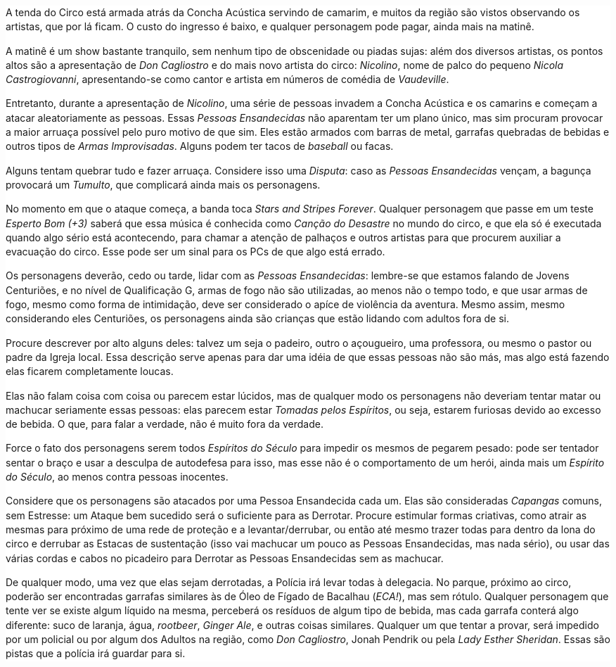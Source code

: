 A tenda do Circo está armada atrás da Concha Acústica servindo de camarim, e muitos da região são vistos observando os artistas, que por lá ficam. O custo do ingresso é baixo, e qualquer personagem pode pagar, ainda mais na matinê.

A matinê é um show bastante tranquilo, sem nenhum tipo de obscenidade ou piadas sujas: além dos diversos artistas, os pontos altos são a apresentação de _Don Cagliostro_ e do mais novo artista do circo: _Nicolino_, nome de palco do pequeno _Nicola Castrogiovanni_, apresentando-se como cantor e artista em números de comédia de _Vaudeville_.

Entretanto, durante a apresentação de _Nicolino_, uma série de pessoas invadem a Concha Acústica e os camarins e começam a atacar aleatoriamente as pessoas. Essas _Pessoas Ensandecidas_ não aparentam ter um plano único, mas sim procuram provocar a maior arruaça possível pelo puro motivo de que sim. Eles estão armados com barras de metal, garrafas quebradas de bebidas e outros tipos de _Armas Improvisadas_. Alguns podem ter tacos de _baseball_ ou facas.

Alguns tentam quebrar tudo e fazer arruaça. Considere isso uma _Disputa_: caso as _Pessoas Ensandecidas_ vençam, a bagunça provocará um _Tumulto_, que complicará ainda mais os personagens.

No momento em que o ataque começa, a banda toca _Stars and Stripes Forever_. Qualquer personagem que passe em um teste _Esperto Bom (+3)_ saberá que essa música é conhecida como _Canção do Desastre_ no mundo do circo, e que ela só é executada quando algo sério está acontecendo, para chamar a atenção de palhaços e outros artistas para que procurem auxiliar a evacuação do circo. Esse pode ser um sinal para os PCs de que algo está errado.

Os personagens deverão, cedo ou tarde, lidar com as _Pessoas Ensandecidas_: lembre-se que estamos falando de Jovens Centuriões, e no nível de Qualificação G, armas de fogo não são utilizadas, ao menos não o tempo todo, e que usar armas de fogo, mesmo como forma de intimidação, deve ser considerado o apíce de violência da aventura. Mesmo assim, mesmo considerando eles Centuriões, os personagens ainda são crianças que estão lidando com adultos fora de si. 

Procure descrever por alto alguns deles: talvez um seja o padeiro, outro o açougueiro, uma professora, ou mesmo o pastor ou padre da Igreja local. Essa descrição serve apenas para dar uma idéia de que essas pessoas não são más, mas algo está fazendo elas ficarem completamente loucas. 

Elas não falam coisa com coisa ou parecem estar lúcidos, mas de qualquer modo os personagens não deveriam tentar matar ou machucar seriamente essas pessoas: elas parecem estar _Tomadas pelos Espíritos_, ou seja, estarem furiosas devido ao excesso de bebida. O que, para falar a verdade, não é muito fora da verdade. 

Force o fato dos personagens serem todos _Espíritos do Século_ para impedir os mesmos de pegarem pesado: pode ser tentador sentar o braço e usar a desculpa de autodefesa para isso, mas esse não é o comportamento de um herói, ainda mais um _Espírito do Século_, ao menos contra pessoas inocentes.

Considere que os personagens são atacados por uma Pessoa Ensandecida cada um. Elas são consideradas _Capangas_ comuns, sem Estresse: um Ataque bem sucedido será o suficiente para as Derrotar. Procure estimular formas criativas, como atrair as mesmas para próximo de uma rede de proteção e a levantar/derrubar, ou então até mesmo trazer todas para dentro da lona do circo e derrubar as Estacas de sustentação (isso vai machucar um pouco as Pessoas Ensandecidas, mas nada sério), ou usar das várias cordas e cabos no picadeiro para Derrotar as Pessoas Ensandecidas sem as machucar.

De qualquer modo, uma vez que elas sejam derrotadas, a Polícia irá levar todas à delegacia. No parque, próximo ao circo, poderão ser encontradas garrafas similares às de Óleo de Fígado de Bacalhau (_ECA!_), mas sem rótulo. Qualquer personagem que tente ver se existe algum líquido na mesma, perceberá os resíduos de algum tipo de bebida, mas cada garrafa conterá algo diferente: suco de laranja, água, _rootbeer_, _Ginger Ale_,  e outras coisas similares. Qualquer um que tentar a provar, será impedido por um policial ou por algum dos Adultos na região, como _Don Cagliostro_, Jonah Pendrik ou pela _Lady Esther Sheridan_. Essas são pistas que a polícia irá guardar para si.
